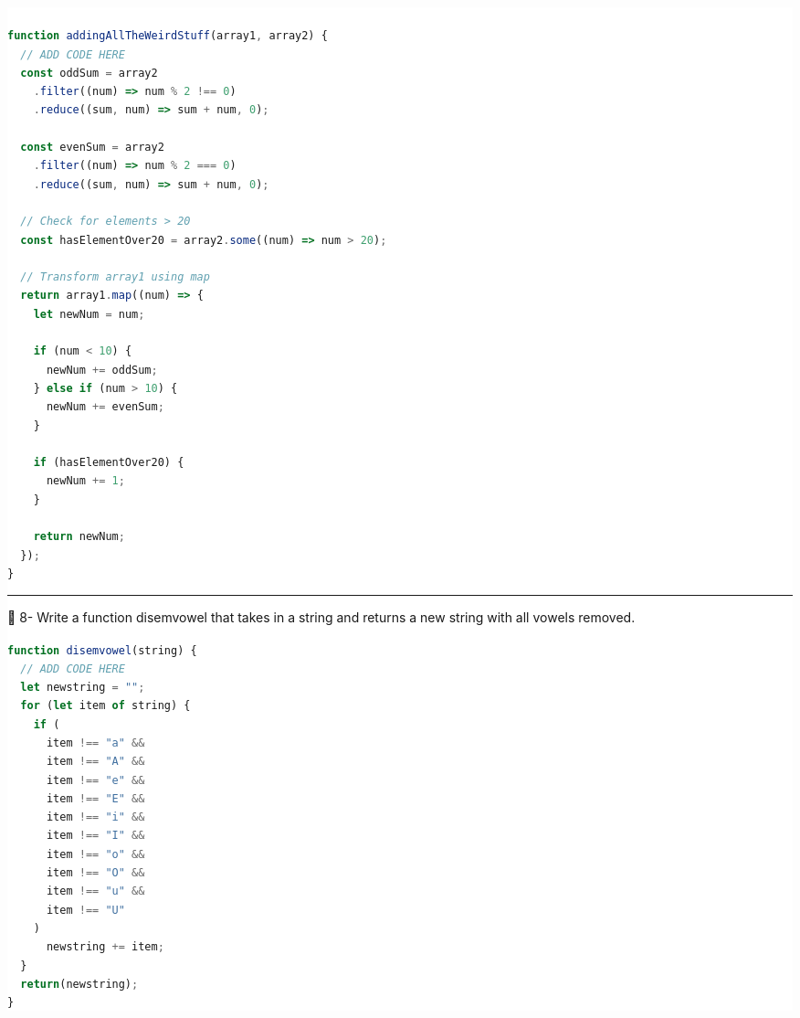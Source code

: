 ```javascript

function addingAllTheWeirdStuff(array1, array2) {
  // ADD CODE HERE
  const oddSum = array2
    .filter((num) => num % 2 !== 0)
    .reduce((sum, num) => sum + num, 0);

  const evenSum = array2
    .filter((num) => num % 2 === 0)
    .reduce((sum, num) => sum + num, 0);

  // Check for elements > 20
  const hasElementOver20 = array2.some((num) => num > 20);

  // Transform array1 using map
  return array1.map((num) => {
    let newNum = num;

    if (num < 10) {
      newNum += oddSum;
    } else if (num > 10) {
      newNum += evenSum;
    }

    if (hasElementOver20) {
      newNum += 1;
    }

    return newNum;
  });
}
```
---

🔵 8- Write a function disemvowel that takes in a string and returns a new string with all vowels removed.

```javascript
function disemvowel(string) {
  // ADD CODE HERE
  let newstring = "";
  for (let item of string) {
    if (
      item !== "a" &&
      item !== "A" &&
      item !== "e" &&
      item !== "E" &&
      item !== "i" &&
      item !== "I" &&
      item !== "o" &&
      item !== "O" &&
      item !== "u" &&
      item !== "U" 
    )
      newstring += item;
  }
  return(newstring);
}
```
